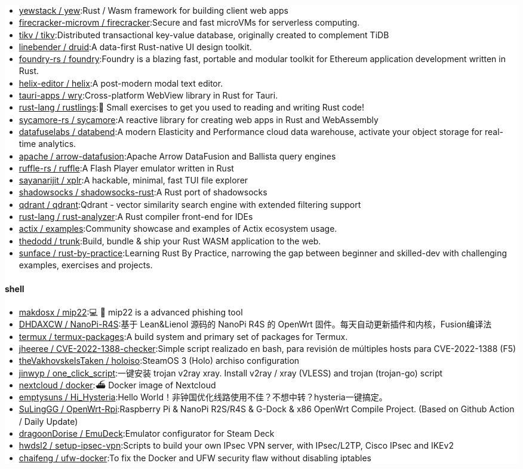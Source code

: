 * [yewstack / yew](https://github.com/yewstack/yew):Rust / Wasm framework for building client web apps
* [firecracker-microvm / firecracker](https://github.com/firecracker-microvm/firecracker):Secure and fast microVMs for serverless computing.
* [tikv / tikv](https://github.com/tikv/tikv):Distributed transactional key-value database, originally created to complement TiDB
* [linebender / druid](https://github.com/linebender/druid):A data-first Rust-native UI design toolkit.
* [foundry-rs / foundry](https://github.com/foundry-rs/foundry):Foundry is a blazing fast, portable and modular toolkit for Ethereum application development written in Rust.
* [helix-editor / helix](https://github.com/helix-editor/helix):A post-modern modal text editor.
* [tauri-apps / wry](https://github.com/tauri-apps/wry):Cross-platform WebView library in Rust for Tauri.
* [rust-lang / rustlings](https://github.com/rust-lang/rustlings):🦀
Small exercises to get you used to reading and writing Rust code!
* [sycamore-rs / sycamore](https://github.com/sycamore-rs/sycamore):A reactive library for creating web apps in Rust and WebAssembly
* [datafuselabs / databend](https://github.com/datafuselabs/databend):A modern Elasticity and Performance cloud data warehouse, activate your object storage for real-time analytics.
* [apache / arrow-datafusion](https://github.com/apache/arrow-datafusion):Apache Arrow DataFusion and Ballista query engines
* [ruffle-rs / ruffle](https://github.com/ruffle-rs/ruffle):A Flash Player emulator written in Rust
* [sayanarijit / xplr](https://github.com/sayanarijit/xplr):A hackable, minimal, fast TUI file explorer
* [shadowsocks / shadowsocks-rust](https://github.com/shadowsocks/shadowsocks-rust):A Rust port of shadowsocks
* [qdrant / qdrant](https://github.com/qdrant/qdrant):Qdrant - vector similarity search engine with extended filtering support
* [rust-lang / rust-analyzer](https://github.com/rust-lang/rust-analyzer):A Rust compiler front-end for IDEs
* [actix / examples](https://github.com/actix/examples):Community showcase and examples of Actix ecosystem usage.
* [thedodd / trunk](https://github.com/thedodd/trunk):Build, bundle & ship your Rust WASM application to the web.
* [sunface / rust-by-practice](https://github.com/sunface/rust-by-practice):Learning Rust By Practice, narrowing the gap between beginner and skilled-dev with challenging examples, exercises and projects.

#### shell
* [makdosx / mip22](https://github.com/makdosx/mip22):💻
📱
mip22 is a advanced phishing tool
* [DHDAXCW / NanoPi-R4S](https://github.com/DHDAXCW/NanoPi-R4S):基于 Lean&Lienol 源码的 NanoPi R4S 的 OpenWrt 固件。每天自动更新插件和内核，Fusion编译法
* [termux / termux-packages](https://github.com/termux/termux-packages):A build system and primary set of packages for Termux.
* [jheeree / CVE-2022-1388-checker](https://github.com/jheeree/CVE-2022-1388-checker):Simple script realizado en bash, para revisión de múltiples hosts para CVE-2022-1388 (F5)
* [theVakhovskeIsTaken / holoiso](https://github.com/theVakhovskeIsTaken/holoiso):SteamOS 3 (Holo) archiso configuration
* [jinwyp / one_click_script](https://github.com/jinwyp/one_click_script):一键安装 trojan v2ray xray. Install v2ray / xray (VLESS) and trojan (trojan-go) script
* [nextcloud / docker](https://github.com/nextcloud/docker):⛴
Docker image of Nextcloud
* [emptysuns / Hi_Hysteria](https://github.com/emptysuns/Hi_Hysteria):Hello World！非钟国优化线路使用不佳？不想中转？hysteria一键搞定。
* [SuLingGG / OpenWrt-Rpi](https://github.com/SuLingGG/OpenWrt-Rpi):Raspberry Pi & NanoPi R2S/R4S & G-Dock & x86 OpenWrt Compile Project. (Based on Github Action / Daily Update)
* [dragoonDorise / EmuDeck](https://github.com/dragoonDorise/EmuDeck):Emulator configurator for Steam Deck
* [hwdsl2 / setup-ipsec-vpn](https://github.com/hwdsl2/setup-ipsec-vpn):Scripts to build your own IPsec VPN server, with IPsec/L2TP, Cisco IPsec and IKEv2
* [chaifeng / ufw-docker](https://github.com/chaifeng/ufw-docker):To fix the Docker and UFW security flaw without disabling iptables